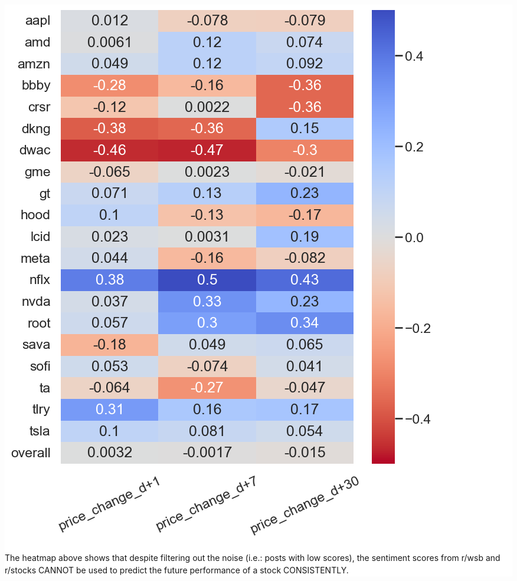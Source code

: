 ![alt text](./images/Sentiment_8_corrheat.png)

The heatmap above shows that despite filtering out the noise (i.e.: posts with low scores), the sentiment scores from r/wsb and r/stocks CANNOT be used to predict the future performance of a stock CONSISTENTLY.
